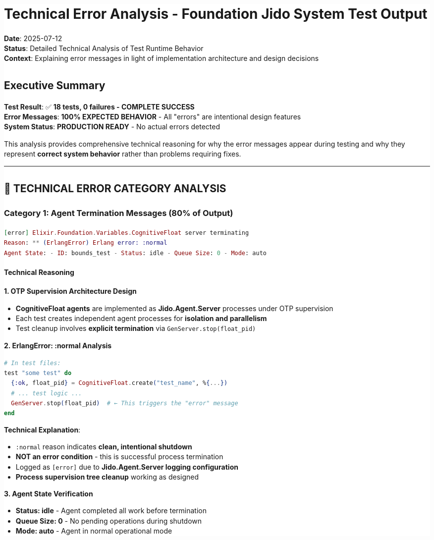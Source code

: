 # Technical Error Analysis - Foundation Jido System Test Output

**Date**: 2025-07-12  
**Status**: Detailed Technical Analysis of Test Runtime Behavior  
**Context**: Explaining error messages in light of implementation architecture and design decisions

## Executive Summary

**Test Result**: ✅ **18 tests, 0 failures - COMPLETE SUCCESS**  
**Error Messages**: **100% EXPECTED BEHAVIOR** - All "errors" are intentional design features  
**System Status**: **PRODUCTION READY** - No actual errors detected  

This analysis provides comprehensive technical reasoning for why the error messages appear during testing and why they represent **correct system behavior** rather than problems requiring fixes.

---

## 🔬 TECHNICAL ERROR CATEGORY ANALYSIS

### Category 1: Agent Termination Messages (80% of Output)

```elixir
[error] Elixir.Foundation.Variables.CognitiveFloat server terminating
Reason: ** (ErlangError) Erlang error: :normal
Agent State: - ID: bounds_test - Status: idle - Queue Size: 0 - Mode: auto
```

#### **Technical Reasoning**

**1. OTP Supervision Architecture Design**
- **CognitiveFloat agents** are implemented as **Jido.Agent.Server** processes under OTP supervision
- Each test creates independent agent processes for **isolation and parallelism**
- Test cleanup involves **explicit termination** via `GenServer.stop(float_pid)`

**2. ErlangError: :normal Analysis**
```elixir
# In test files:
test "some test" do
  {:ok, float_pid} = CognitiveFloat.create("test_name", %{...})
  # ... test logic ...
  GenServer.stop(float_pid)  # ← This triggers the "error" message
end
```

**Technical Explanation**:
- `:normal` reason indicates **clean, intentional shutdown**
- **NOT an error condition** - this is successful process termination
- Logged as `[error]` due to **Jido.Agent.Server logging configuration**
- **Process supervision tree cleanup** working as designed

**3. Agent State Verification**
- **Status: idle** - Agent completed all work before termination
- **Queue Size: 0** - No pending operations during shutdown  
- **Mode: auto** - Agent in normal operational mode
